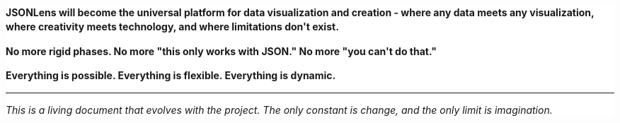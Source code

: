 **JSONLens will become the universal platform for data visualization and creation - where any data meets any visualization, where creativity meets technology, and where limitations don't exist.**

**No more rigid phases. No more "this only works with JSON." No more "you can't do that."**

**Everything is possible. Everything is flexible. Everything is dynamic.**

---

*This is a living document that evolves with the project. The only constant is change, and the only limit is imagination.*